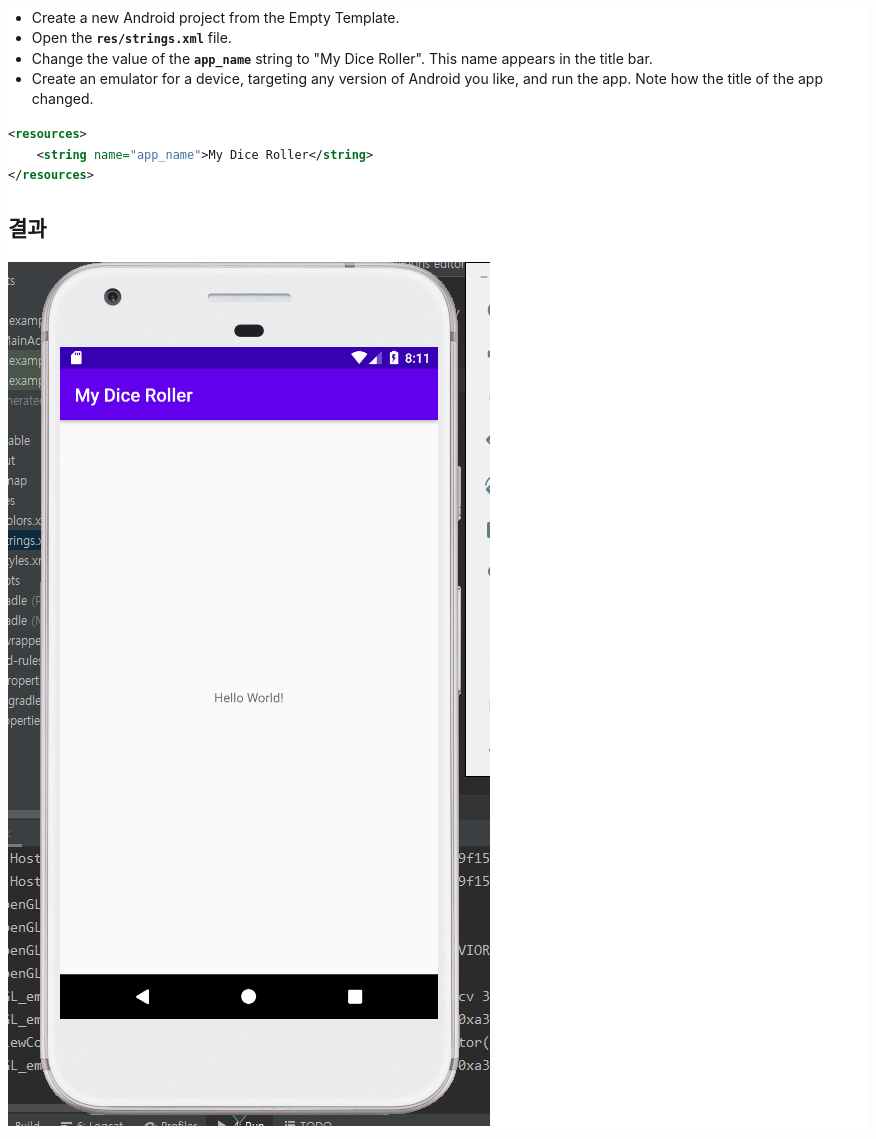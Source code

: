 
- Create a new Android project from the Empty Template.
- Open the **`res/strings.xml`** file.
- Change the value of the **`app_name`** string to "My Dice Roller". This name appears in the title bar.
- Create an emulator for a device, targeting any version of Android you like, and run the app. Note how the title of the app changed.

```xml
<resources>
    <string name="app_name">My Dice Roller</string>
</resources>
```



## 결과

![images/Untitled%209.png](images/Untitled%209.png)

